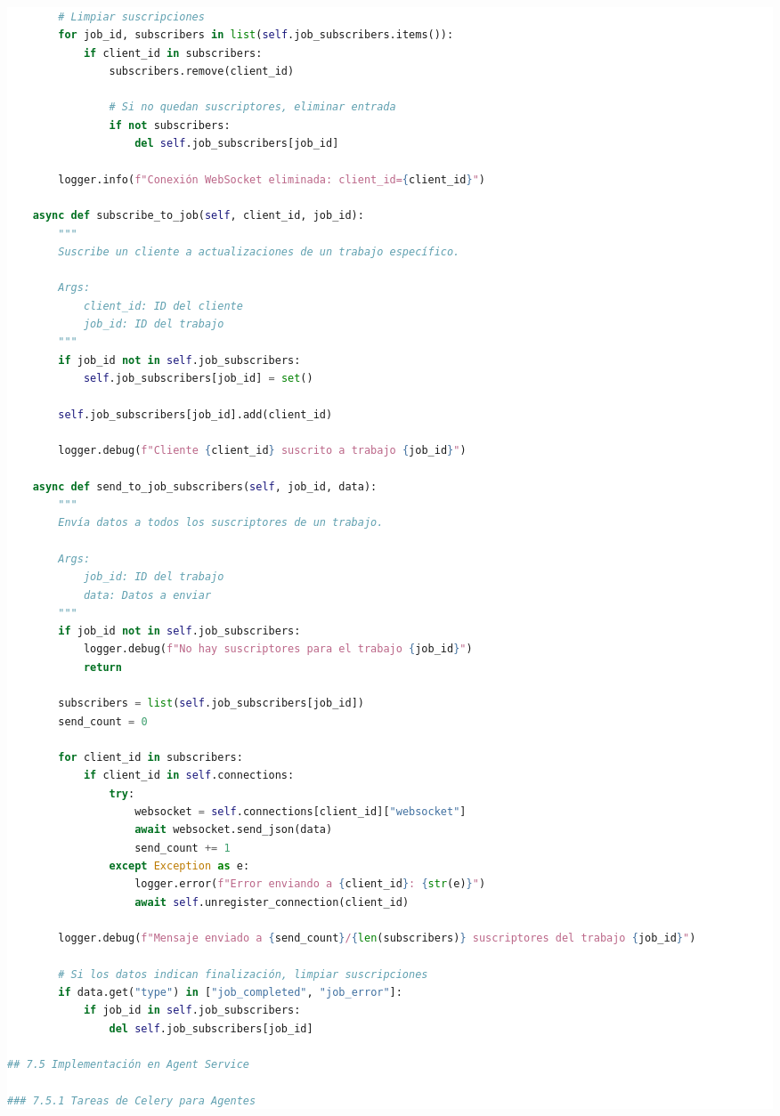 ```python
        # Limpiar suscripciones
        for job_id, subscribers in list(self.job_subscribers.items()):
            if client_id in subscribers:
                subscribers.remove(client_id)
                
                # Si no quedan suscriptores, eliminar entrada
                if not subscribers:
                    del self.job_subscribers[job_id]
        
        logger.info(f"Conexión WebSocket eliminada: client_id={client_id}")
    
    async def subscribe_to_job(self, client_id, job_id):
        """
        Suscribe un cliente a actualizaciones de un trabajo específico.
        
        Args:
            client_id: ID del cliente
            job_id: ID del trabajo
        """
        if job_id not in self.job_subscribers:
            self.job_subscribers[job_id] = set()
        
        self.job_subscribers[job_id].add(client_id)
        
        logger.debug(f"Cliente {client_id} suscrito a trabajo {job_id}")
    
    async def send_to_job_subscribers(self, job_id, data):
        """
        Envía datos a todos los suscriptores de un trabajo.
        
        Args:
            job_id: ID del trabajo
            data: Datos a enviar
        """
        if job_id not in self.job_subscribers:
            logger.debug(f"No hay suscriptores para el trabajo {job_id}")
            return
        
        subscribers = list(self.job_subscribers[job_id])
        send_count = 0
        
        for client_id in subscribers:
            if client_id in self.connections:
                try:
                    websocket = self.connections[client_id]["websocket"]
                    await websocket.send_json(data)
                    send_count += 1
                except Exception as e:
                    logger.error(f"Error enviando a {client_id}: {str(e)}")
                    await self.unregister_connection(client_id)
        
        logger.debug(f"Mensaje enviado a {send_count}/{len(subscribers)} suscriptores del trabajo {job_id}")
        
        # Si los datos indican finalización, limpiar suscripciones
        if data.get("type") in ["job_completed", "job_error"]:
            if job_id in self.job_subscribers:
                del self.job_subscribers[job_id]

## 7.5 Implementación en Agent Service

### 7.5.1 Tareas de Celery para Agentes

```